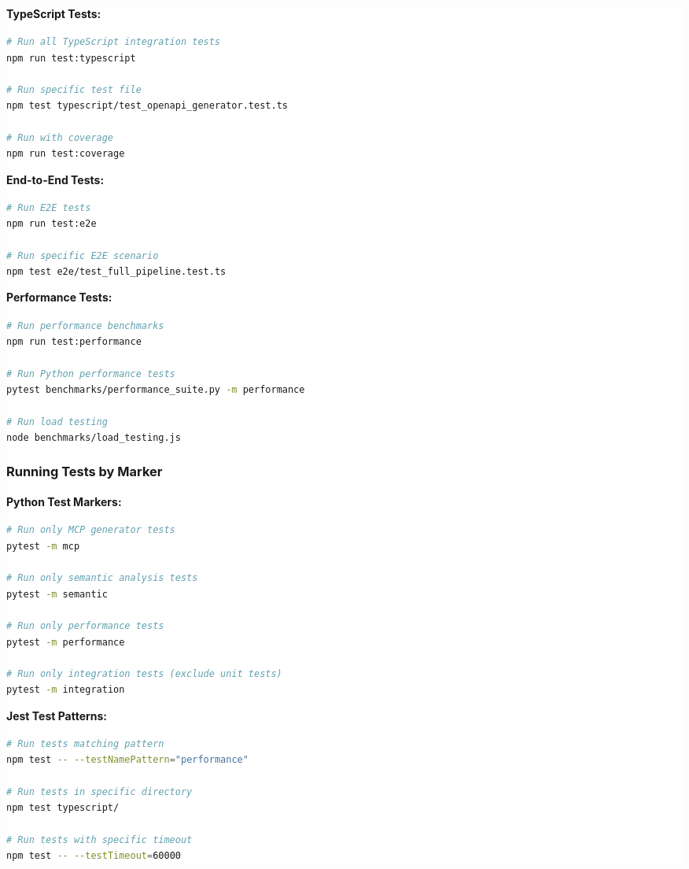**TypeScript Tests:**
```bash
# Run all TypeScript integration tests
npm run test:typescript

# Run specific test file
npm test typescript/test_openapi_generator.test.ts

# Run with coverage
npm run test:coverage
```

**End-to-End Tests:**
```bash
# Run E2E tests
npm run test:e2e

# Run specific E2E scenario
npm test e2e/test_full_pipeline.test.ts
```

**Performance Tests:**
```bash
# Run performance benchmarks
npm run test:performance

# Run Python performance tests
pytest benchmarks/performance_suite.py -m performance

# Run load testing
node benchmarks/load_testing.js
```

### Running Tests by Marker

**Python Test Markers:**
```bash
# Run only MCP generator tests
pytest -m mcp

# Run only semantic analysis tests
pytest -m semantic

# Run only performance tests
pytest -m performance

# Run only integration tests (exclude unit tests)
pytest -m integration
```

**Jest Test Patterns:**
```bash
# Run tests matching pattern
npm test -- --testNamePattern="performance"

# Run tests in specific directory
npm test typescript/

# Run tests with specific timeout
npm test -- --testTimeout=60000
```
